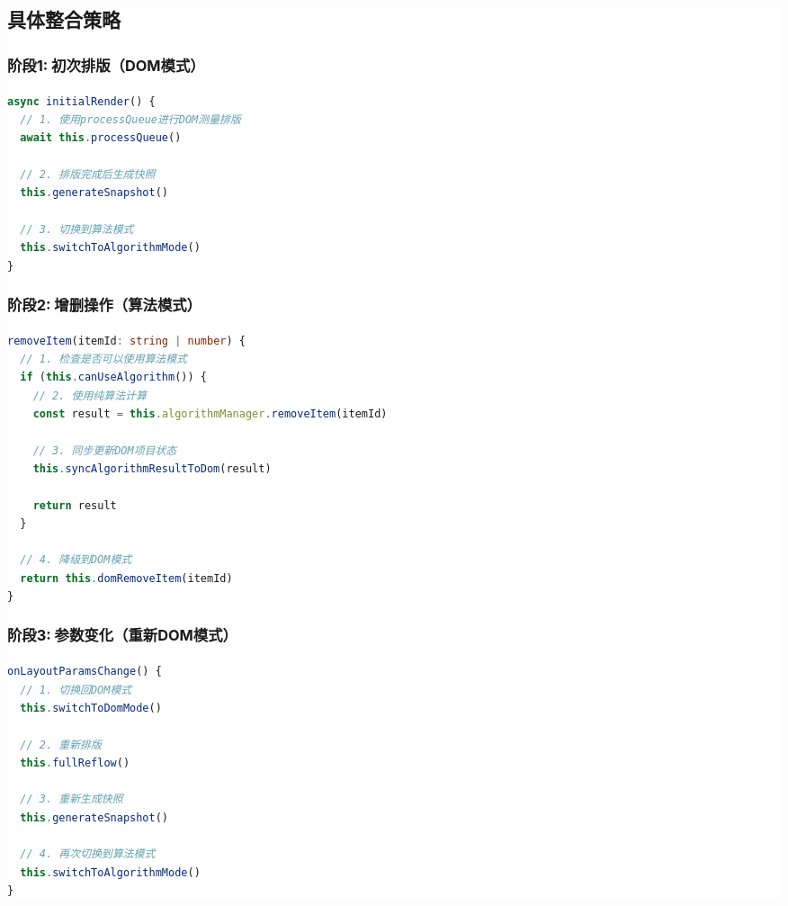 ## 具体整合策略

### 阶段1: 初次排版（DOM模式）

```typescript
async initialRender() {
  // 1. 使用processQueue进行DOM测量排版
  await this.processQueue()

  // 2. 排版完成后生成快照
  this.generateSnapshot()

  // 3. 切换到算法模式
  this.switchToAlgorithmMode()
}
```

### 阶段2: 增删操作（算法模式）

```typescript
removeItem(itemId: string | number) {
  // 1. 检查是否可以使用算法模式
  if (this.canUseAlgorithm()) {
    // 2. 使用纯算法计算
    const result = this.algorithmManager.removeItem(itemId)

    // 3. 同步更新DOM项目状态
    this.syncAlgorithmResultToDom(result)

    return result
  }

  // 4. 降级到DOM模式
  return this.domRemoveItem(itemId)
}
```

### 阶段3: 参数变化（重新DOM模式）

```typescript
onLayoutParamsChange() {
  // 1. 切换回DOM模式
  this.switchToDomMode()

  // 2. 重新排版
  this.fullReflow()

  // 3. 重新生成快照
  this.generateSnapshot()

  // 4. 再次切换到算法模式
  this.switchToAlgorithmMode()
}
```
